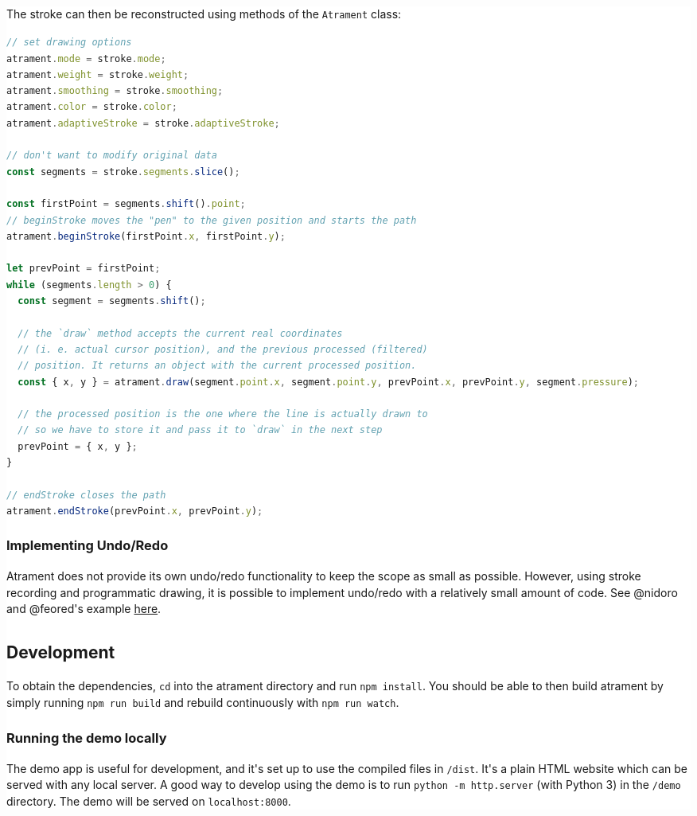 The stroke can then be reconstructed using methods of the `Atrament` class:

```js
// set drawing options
atrament.mode = stroke.mode;
atrament.weight = stroke.weight;
atrament.smoothing = stroke.smoothing;
atrament.color = stroke.color;
atrament.adaptiveStroke = stroke.adaptiveStroke;

// don't want to modify original data
const segments = stroke.segments.slice();

const firstPoint = segments.shift().point;
// beginStroke moves the "pen" to the given position and starts the path
atrament.beginStroke(firstPoint.x, firstPoint.y);

let prevPoint = firstPoint;
while (segments.length > 0) {
  const segment = segments.shift();

  // the `draw` method accepts the current real coordinates
  // (i. e. actual cursor position), and the previous processed (filtered)
  // position. It returns an object with the current processed position.
  const { x, y } = atrament.draw(segment.point.x, segment.point.y, prevPoint.x, prevPoint.y, segment.pressure);

  // the processed position is the one where the line is actually drawn to
  // so we have to store it and pass it to `draw` in the next step
  prevPoint = { x, y };
}

// endStroke closes the path
atrament.endStroke(prevPoint.x, prevPoint.y);
```

### Implementing Undo/Redo

Atrament does not provide its own undo/redo functionality to keep the scope as small as possible. However, using stroke recording and programmatic drawing,
it is possible to implement undo/redo with a relatively small amount of code. See @nidoro and @feored's example [here](https://github.com/jakubfiala/atrament/issues/71#issuecomment-1214261577).

## Development

To obtain the dependencies, `cd` into the atrament directory and run `npm install`.
You should be able to then build atrament by simply running `npm run build` and rebuild continuously with `npm run watch`.

### Running the demo locally

The demo app is useful for development, and it's set up to use the compiled files in `/dist`. It's a plain HTML website which can be served with any local server.
A good way to develop using the demo is to run `python -m http.server` (with Python 3) in the `/demo` directory. The demo will be served on `localhost:8000`.
